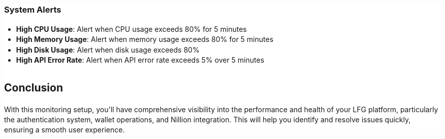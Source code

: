 ### System Alerts

- **High CPU Usage**: Alert when CPU usage exceeds 80% for 5 minutes
- **High Memory Usage**: Alert when memory usage exceeds 80% for 5 minutes
- **High Disk Usage**: Alert when disk usage exceeds 80%
- **High API Error Rate**: Alert when API error rate exceeds 5% over 5 minutes

## Conclusion

With this monitoring setup, you'll have comprehensive visibility into the performance and health of your LFG platform, particularly the authentication system, wallet operations, and Nillion integration. This will help you identify and resolve issues quickly, ensuring a smooth user experience.
